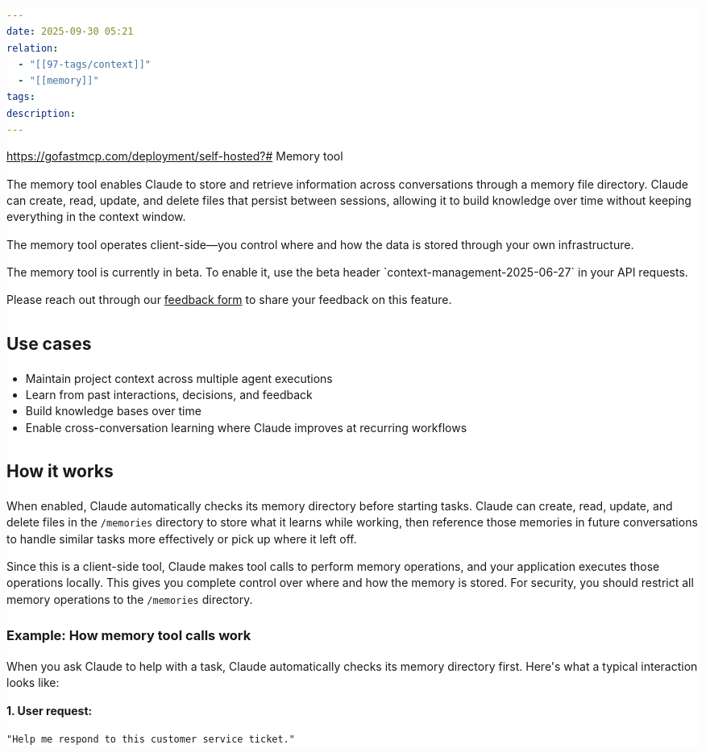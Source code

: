 ```yaml
---
date: 2025-09-30 05:21
relation:
  - "[[97-tags/context]]"
  - "[[memory]]"
tags:
description:
---
```

https://gofastmcp.com/deployment/self-hosted?# Memory tool

The memory tool enables Claude to store and retrieve information across conversations through a memory file directory. Claude can create, read, update, and delete files that persist between sessions, allowing it to build knowledge over time without keeping everything in the context window.

The memory tool operates client-side—you control where and how the data is stored through your own infrastructure.

<Note>
  The memory tool is currently in beta. To enable it, use the beta header `context-management-2025-06-27` in your API requests.

  Please reach out through our [feedback form](https://forms.gle/YXC2EKGMhjN1c4L88) to share your feedback on this feature.
</Note>

## Use cases

* Maintain project context across multiple agent executions
* Learn from past interactions, decisions, and feedback
* Build knowledge bases over time
* Enable cross-conversation learning where Claude improves at recurring workflows

## How it works

When enabled, Claude automatically checks its memory directory before starting tasks. Claude can create, read, update, and delete files in the `/memories` directory to store what it learns while working, then reference those memories in future conversations to handle similar tasks more effectively or pick up where it left off.

Since this is a client-side tool, Claude makes tool calls to perform memory operations, and your application executes those operations locally. This gives you complete control over where and how the memory is stored. For security, you should restrict all memory operations to the `/memories` directory.

### Example: How memory tool calls work

When you ask Claude to help with a task, Claude automatically checks its memory directory first. Here's what a typical interaction looks like:

**1. User request:**

```
"Help me respond to this customer service ticket."
```

